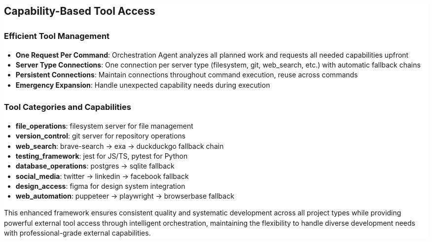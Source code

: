 ## Capability-Based Tool Access

### Efficient Tool Management
- **One Request Per Command**: Orchestration Agent analyzes all planned work and requests all needed capabilities upfront
- **Server Type Connections**: One connection per server type (filesystem, git, web_search, etc.) with automatic fallback chains
- **Persistent Connections**: Maintain connections throughout command execution, reuse across commands
- **Emergency Expansion**: Handle unexpected capability needs during execution

### Tool Categories and Capabilities
- **file_operations**: filesystem server for file management
- **version_control**: git server for repository operations
- **web_search**: brave-search → exa → duckduckgo fallback chain
- **testing_framework**: jest for JS/TS, pytest for Python
- **database_operations**: postgres → sqlite fallback
- **social_media**: twitter → linkedin → facebook fallback
- **design_access**: figma for design system integration
- **web_automation**: puppeteer → playwright → browserbase fallback

This enhanced framework ensures consistent quality and systematic development across all project types while providing powerful external tool access through intelligent orchestration, maintaining the flexibility to handle diverse development needs with professional-grade external capabilities.